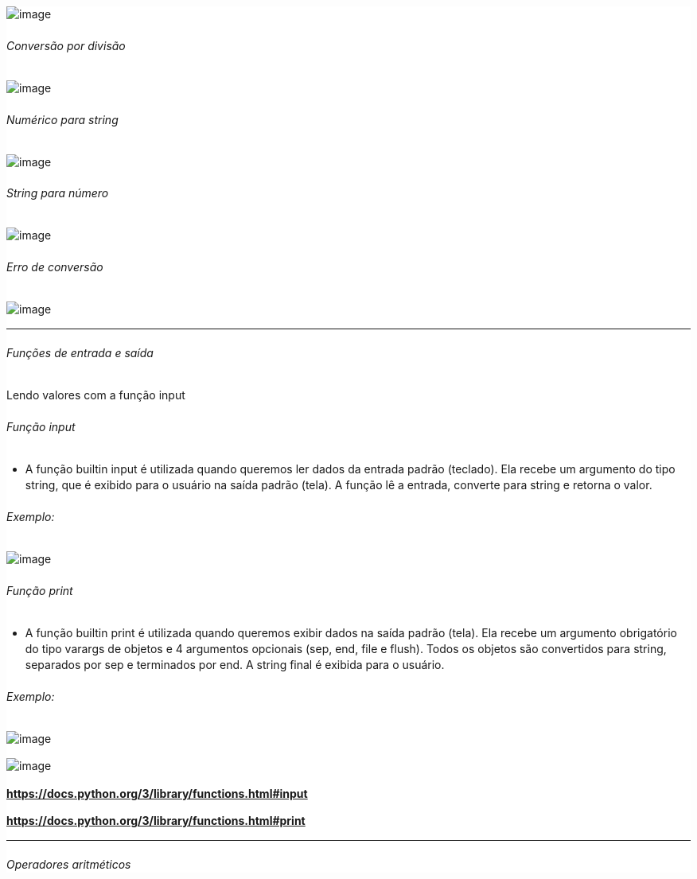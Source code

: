 ![image](https://user-images.githubusercontent.com/88558377/190132077-115c16e2-3580-4485-a495-4e143ba92237.png)


###### Conversão por divisão

![image](https://user-images.githubusercontent.com/88558377/190132339-6732a7fe-8aea-4a73-bea1-679fda8338fe.png)

###### Numérico para string

![image](https://user-images.githubusercontent.com/88558377/190132630-48cbc509-bbca-468b-9e47-513747cb7474.png)

###### String para número

![image](https://user-images.githubusercontent.com/88558377/190132869-2e5d476d-85cf-4734-a753-802252c8aa72.png)

###### Erro de conversão

![image](https://user-images.githubusercontent.com/88558377/190133132-47ffaa8c-b95d-4b02-be32-bf05e39c6238.png)

---------------------------------------
###### Funções de entrada e saída

Lendo valores com a função input

###### Função input

* A função builtin input é utilizada quando queremos ler dados da entrada padrão (teclado). Ela recebe um argumento do tipo string, que é exibido para o usuário na saída padrão (tela). A função lê a entrada, converte para string e retorna o valor.

###### Exemplo:

![image](https://user-images.githubusercontent.com/88558377/190133482-c420e83d-9c1e-4751-9a62-ef1aa9ee1f1b.png)

###### Função print

* A função builtin print é utilizada quando queremos exibir dados na saída padrão (tela). Ela recebe um argumento obrigatório do tipo varargs de objetos e 4 argumentos opcionais (sep, end, file e flush). Todos os objetos são convertidos para string, separados por sep e terminados por end. A string final é exibida para o usuário.

###### Exemplo:

![image](https://user-images.githubusercontent.com/88558377/190133808-106eaa80-a810-4c74-9411-07cfcac34a81.png)

![image](https://user-images.githubusercontent.com/88558377/190133869-2112ad8a-abbd-4c3d-a498-19d89ddadc0a.png)


**https://docs.python.org/3/library/functions.html#input**

**https://docs.python.org/3/library/functions.html#print**

---------------------------------------
###### Operadores aritméticos

